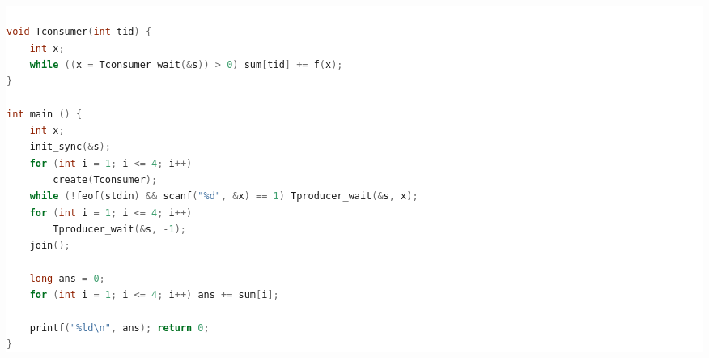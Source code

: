 ```c

void Tconsumer(int tid) {
	int x;
	while ((x = Tconsumer_wait(&s)) > 0) sum[tid] += f(x);
}

int main () {
	int x;
	init_sync(&s);
	for (int i = 1; i <= 4; i++)
		create(Tconsumer);
	while (!feof(stdin) && scanf("%d", &x) == 1) Tproducer_wait(&s, x);
	for (int i = 1; i <= 4; i++)
		Tproducer_wait(&s, -1);
	join();
	
	long ans = 0;
	for (int i = 1; i <= 4; i++) ans += sum[i];

	printf("%ld\n", ans); return 0;
}
```

